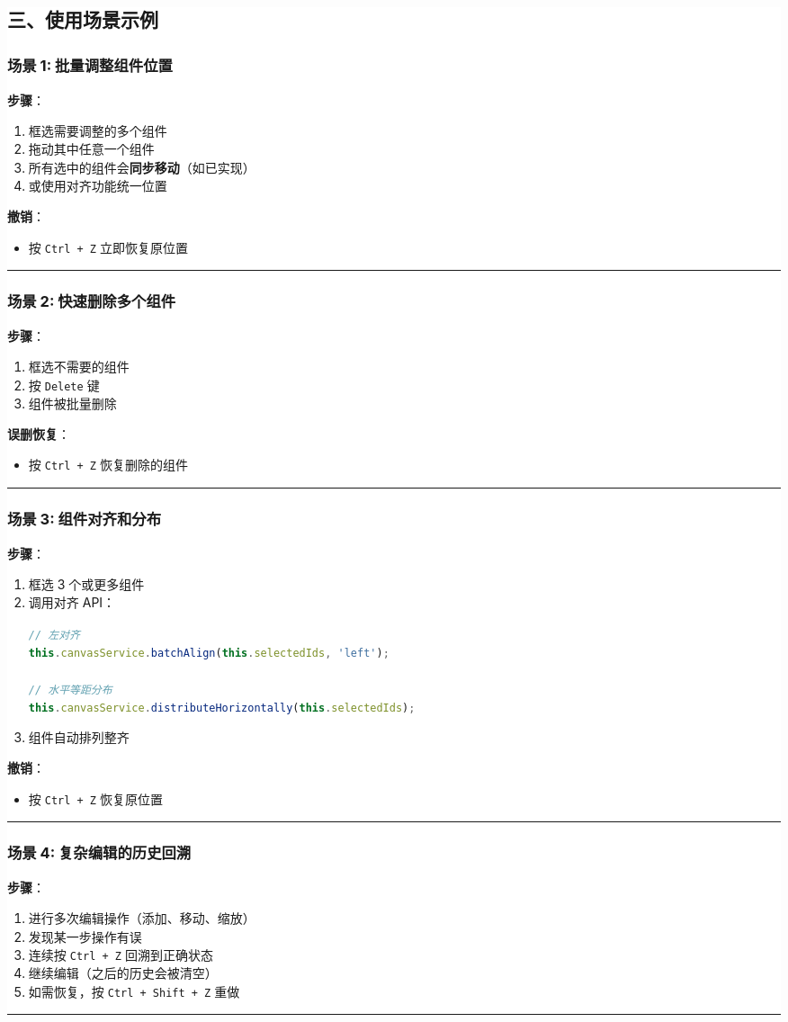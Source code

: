 
## 三、使用场景示例

### 场景 1: 批量调整组件位置

**步骤**：
1. 框选需要调整的多个组件
2. 拖动其中任意一个组件
3. 所有选中的组件会**同步移动**（如已实现）
4. 或使用对齐功能统一位置

**撤销**：
- 按 `Ctrl + Z` 立即恢复原位置

---

### 场景 2: 快速删除多个组件

**步骤**：
1. 框选不需要的组件
2. 按 `Delete` 键
3. 组件被批量删除

**误删恢复**：
- 按 `Ctrl + Z` 恢复删除的组件

---

### 场景 3: 组件对齐和分布

**步骤**：
1. 框选 3 个或更多组件
2. 调用对齐 API：
   ```typescript
   // 左对齐
   this.canvasService.batchAlign(this.selectedIds, 'left');

   // 水平等距分布
   this.canvasService.distributeHorizontally(this.selectedIds);
   ```
3. 组件自动排列整齐

**撤销**：
- 按 `Ctrl + Z` 恢复原位置

---

### 场景 4: 复杂编辑的历史回溯

**步骤**：
1. 进行多次编辑操作（添加、移动、缩放）
2. 发现某一步操作有误
3. 连续按 `Ctrl + Z` 回溯到正确状态
4. 继续编辑（之后的历史会被清空）
5. 如需恢复，按 `Ctrl + Shift + Z` 重做

---